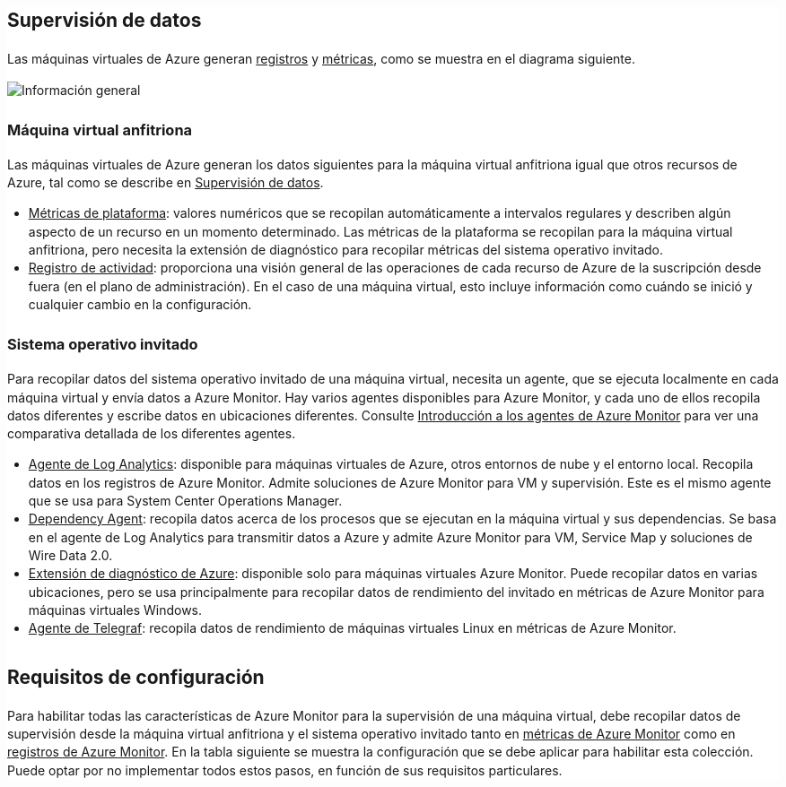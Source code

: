 ## <a name="monitoring-data"></a>Supervisión de datos
Las máquinas virtuales de Azure generan [registros](../platform/data-platform-logs.md) y [métricas](../platform/data-platform-metrics.md), como se muestra en el diagrama siguiente.

![Información general](media/monitor-vm-azure/logs-metrics.png)


### <a name="virtual-machine-host"></a>Máquina virtual anfitriona
Las máquinas virtuales de Azure generan los datos siguientes para la máquina virtual anfitriona igual que otros recursos de Azure, tal como se describe en [Supervisión de datos](monitor-azure-resource.md#monitoring-data).

- [Métricas de plataforma](../platform/data-platform-metrics.md): valores numéricos que se recopilan automáticamente a intervalos regulares y describen algún aspecto de un recurso en un momento determinado. Las métricas de la plataforma se recopilan para la máquina virtual anfitriona, pero necesita la extensión de diagnóstico para recopilar métricas del sistema operativo invitado.
- [Registro de actividad](../platform/platform-logs-overview.md): proporciona una visión general de las operaciones de cada recurso de Azure de la suscripción desde fuera (en el plano de administración). En el caso de una máquina virtual, esto incluye información como cuándo se inició y cualquier cambio en la configuración.


### <a name="guest-operating-system"></a>Sistema operativo invitado
Para recopilar datos del sistema operativo invitado de una máquina virtual, necesita un agente, que se ejecuta localmente en cada máquina virtual y envía datos a Azure Monitor. Hay varios agentes disponibles para Azure Monitor, y cada uno de ellos recopila datos diferentes y escribe datos en ubicaciones diferentes. Consulte [Introducción a los agentes de Azure Monitor](../platform/agents-overview.md) para ver una comparativa detallada de los diferentes agentes. 

- [Agente de Log Analytics](../platform/agents-overview.md#log-analytics-agent): disponible para máquinas virtuales de Azure, otros entornos de nube y el entorno local. Recopila datos en los registros de Azure Monitor. Admite soluciones de Azure Monitor para VM y supervisión. Este es el mismo agente que se usa para System Center Operations Manager.
- [Dependency Agent](../platform/agents-overview.md#dependency-agent): recopila datos acerca de los procesos que se ejecutan en la máquina virtual y sus dependencias. Se basa en el agente de Log Analytics para transmitir datos a Azure y admite Azure Monitor para VM, Service Map y soluciones de Wire Data 2.0.
- [Extensión de diagnóstico de Azure](../platform/agents-overview.md#azure-diagnostics-extension): disponible solo para máquinas virtuales Azure Monitor. Puede recopilar datos en varias ubicaciones, pero se usa principalmente para recopilar datos de rendimiento del invitado en métricas de Azure Monitor para máquinas virtuales Windows.
- [Agente de Telegraf](../platform/collect-custom-metrics-linux-telegraf.md): recopila datos de rendimiento de máquinas virtuales Linux en métricas de Azure Monitor.


## <a name="configuration-requirements"></a>Requisitos de configuración
Para habilitar todas las características de Azure Monitor para la supervisión de una máquina virtual, debe recopilar datos de supervisión desde la máquina virtual anfitriona y el sistema operativo invitado tanto en [métricas de Azure Monitor](../platform/data-platform-logs.md) como en [registros de Azure Monitor](../platform/data-platform-logs.md). En la tabla siguiente se muestra la configuración que se debe aplicar para habilitar esta colección. Puede optar por no implementar todos estos pasos, en función de sus requisitos particulares.
